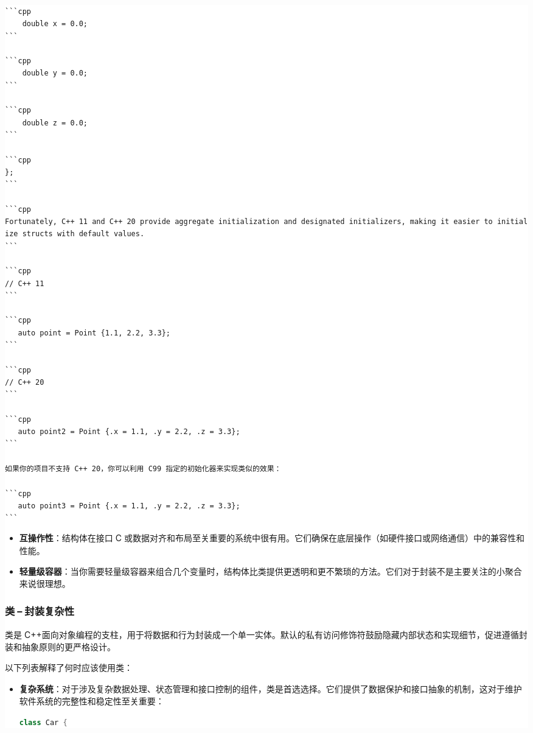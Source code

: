     ```cpp
        double x = 0.0;
    ```

    ```cpp
        double y = 0.0;
    ```

    ```cpp
        double z = 0.0;
    ```

    ```cpp
    };
    ```

    ```cpp
    Fortunately, C++ 11 and C++ 20 provide aggregate initialization and designated initializers, making it easier to initialize structs with default values.
    ```

    ```cpp
    // C++ 11
    ```

    ```cpp
       auto point = Point {1.1, 2.2, 3.3};
    ```

    ```cpp
    // C++ 20
    ```

    ```cpp
       auto point2 = Point {.x = 1.1, .y = 2.2, .z = 3.3};
    ```

    如果你的项目不支持 C++ 20，你可以利用 C99 指定的初始化器来实现类似的效果：

    ```cpp
       auto point3 = Point {.x = 1.1, .y = 2.2, .z = 3.3};
    ```

+   **互操作性**：结构体在接口 C 或数据对齐和布局至关重要的系统中很有用。它们确保在底层操作（如硬件接口或网络通信）中的兼容性和性能。

+   **轻量级容器**：当你需要轻量级容器来组合几个变量时，结构体比类提供更透明和更不繁琐的方法。它们对于封装不是主要关注的小聚合来说很理想。

### 类 – 封装复杂性

类是 C++面向对象编程的支柱，用于将数据和行为封装成一个单一实体。默认的私有访问修饰符鼓励隐藏内部状态和实现细节，促进遵循封装和抽象原则的更严格设计。

以下列表解释了何时应该使用类：

+   **复杂系统**：对于涉及复杂数据处理、状态管理和接口控制的组件，类是首选选择。它们提供了数据保护和接口抽象的机制，这对于维护软件系统的完整性和稳定性至关重要：

    ```cpp
    class Car {
    ```
